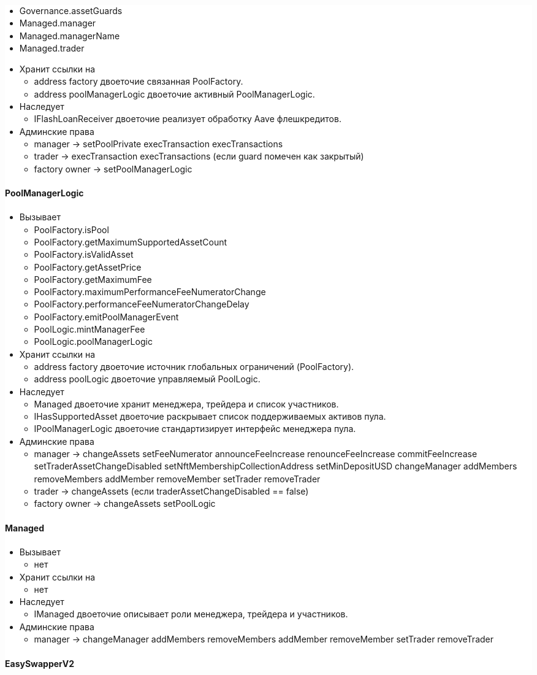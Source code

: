   - Governance.assetGuards
  - Managed.manager
  - Managed.managerName
  - Managed.trader
* Хранит ссылки на
  - address factory  двоеточие связанная PoolFactory.
  - address poolManagerLogic  двоеточие активный PoolManagerLogic.
* Наследует
  - IFlashLoanReceiver  двоеточие реализует обработку Aave флешкредитов.
* Админские права
  - manager -> setPoolPrivate execTransaction execTransactions
  - trader -> execTransaction execTransactions (если guard помечен как закрытый)
  - factory owner -> setPoolManagerLogic

#### PoolManagerLogic

* Вызывает
  - PoolFactory.isPool
  - PoolFactory.getMaximumSupportedAssetCount
  - PoolFactory.isValidAsset
  - PoolFactory.getAssetPrice
  - PoolFactory.getMaximumFee
  - PoolFactory.maximumPerformanceFeeNumeratorChange
  - PoolFactory.performanceFeeNumeratorChangeDelay
  - PoolFactory.emitPoolManagerEvent
  - PoolLogic.mintManagerFee
  - PoolLogic.poolManagerLogic
* Хранит ссылки на
  - address factory  двоеточие источник глобальных ограничений (PoolFactory).
  - address poolLogic  двоеточие управляемый PoolLogic.
* Наследует
  - Managed  двоеточие хранит менеджера, трейдера и список участников.
  - IHasSupportedAsset  двоеточие раскрывает список поддерживаемых активов пула.
  - IPoolManagerLogic  двоеточие стандартизирует интерфейс менеджера пула.
* Админские права
  - manager -> changeAssets setFeeNumerator announceFeeIncrease renounceFeeIncrease commitFeeIncrease setTraderAssetChangeDisabled setNftMembershipCollectionAddress setMinDepositUSD changeManager addMembers removeMembers addMember removeMember setTrader removeTrader
  - trader -> changeAssets (если traderAssetChangeDisabled == false)
  - factory owner -> changeAssets setPoolLogic

#### Managed

* Вызывает
  - нет
* Хранит ссылки на
  - нет
* Наследует
  - IManaged  двоеточие описывает роли менеджера, трейдера и участников.
* Админские права
  - manager -> changeManager addMembers removeMembers addMember removeMember setTrader removeTrader

#### EasySwapperV2
